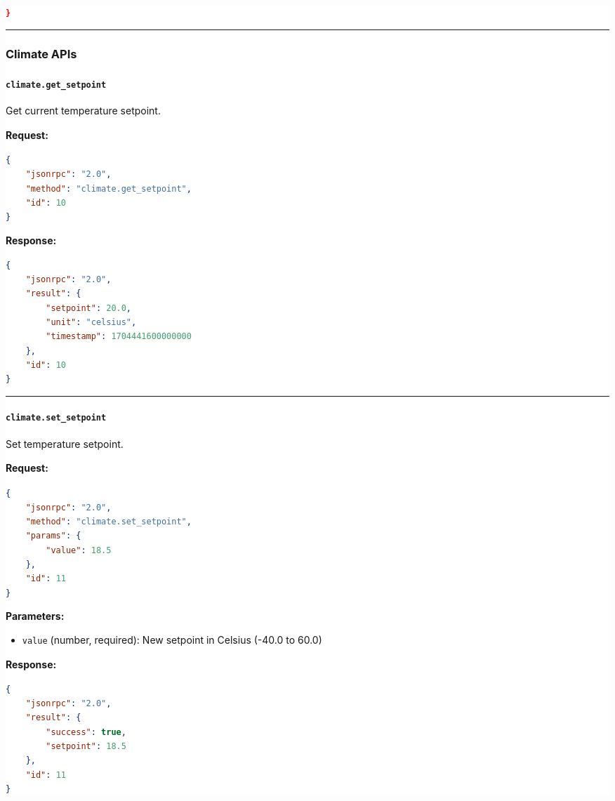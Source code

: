 ```json
}
```

---

### **Climate APIs**

#### `climate.get_setpoint`
Get current temperature setpoint.

**Request:**
```json
{
    "jsonrpc": "2.0",
    "method": "climate.get_setpoint",
    "id": 10
}
```

**Response:**
```json
{
    "jsonrpc": "2.0",
    "result": {
        "setpoint": 20.0,
        "unit": "celsius",
        "timestamp": 1704441600000000
    },
    "id": 10
}
```

---

#### `climate.set_setpoint`
Set temperature setpoint.

**Request:**
```json
{
    "jsonrpc": "2.0",
    "method": "climate.set_setpoint",
    "params": {
        "value": 18.5
    },
    "id": 11
}
```

**Parameters:**
- `value` (number, required): New setpoint in Celsius (-40.0 to 60.0)

**Response:**
```json
{
    "jsonrpc": "2.0",
    "result": {
        "success": true,
        "setpoint": 18.5
    },
    "id": 11
}
```
